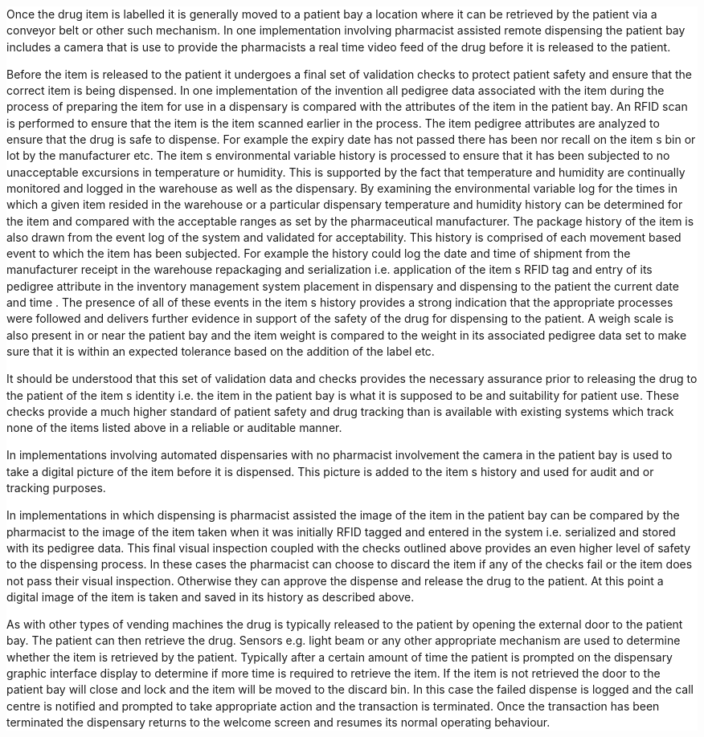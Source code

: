 Once the drug item is labelled it is generally moved to a patient bay a location where it can be retrieved by the patient via a conveyor belt or other such mechanism. In one implementation involving pharmacist assisted remote dispensing the patient bay includes a camera that is use to provide the pharmacists a real time video feed of the drug before it is released to the patient.

Before the item is released to the patient it undergoes a final set of validation checks to protect patient safety and ensure that the correct item is being dispensed. In one implementation of the invention all pedigree data associated with the item during the process of preparing the item for use in a dispensary is compared with the attributes of the item in the patient bay. An RFID scan is performed to ensure that the item is the item scanned earlier in the process. The item pedigree attributes are analyzed to ensure that the drug is safe to dispense. For example the expiry date has not passed there has been nor recall on the item s bin or lot by the manufacturer etc. The item s environmental variable history is processed to ensure that it has been subjected to no unacceptable excursions in temperature or humidity. This is supported by the fact that temperature and humidity are continually monitored and logged in the warehouse as well as the dispensary. By examining the environmental variable log for the times in which a given item resided in the warehouse or a particular dispensary temperature and humidity history can be determined for the item and compared with the acceptable ranges as set by the pharmaceutical manufacturer. The package history of the item is also drawn from the event log of the system and validated for acceptability. This history is comprised of each movement based event to which the item has been subjected. For example the history could log the date and time of shipment from the manufacturer receipt in the warehouse repackaging and serialization i.e. application of the item s RFID tag and entry of its pedigree attribute in the inventory management system placement in dispensary and dispensing to the patient the current date and time . The presence of all of these events in the item s history provides a strong indication that the appropriate processes were followed and delivers further evidence in support of the safety of the drug for dispensing to the patient. A weigh scale is also present in or near the patient bay and the item weight is compared to the weight in its associated pedigree data set to make sure that it is within an expected tolerance based on the addition of the label etc.

It should be understood that this set of validation data and checks provides the necessary assurance prior to releasing the drug to the patient of the item s identity i.e. the item in the patient bay is what it is supposed to be and suitability for patient use. These checks provide a much higher standard of patient safety and drug tracking than is available with existing systems which track none of the items listed above in a reliable or auditable manner.

In implementations involving automated dispensaries with no pharmacist involvement the camera in the patient bay is used to take a digital picture of the item before it is dispensed. This picture is added to the item s history and used for audit and or tracking purposes.

In implementations in which dispensing is pharmacist assisted the image of the item in the patient bay can be compared by the pharmacist to the image of the item taken when it was initially RFID tagged and entered in the system i.e. serialized and stored with its pedigree data. This final visual inspection coupled with the checks outlined above provides an even higher level of safety to the dispensing process. In these cases the pharmacist can choose to discard the item if any of the checks fail or the item does not pass their visual inspection. Otherwise they can approve the dispense and release the drug to the patient. At this point a digital image of the item is taken and saved in its history as described above.

As with other types of vending machines the drug is typically released to the patient by opening the external door to the patient bay. The patient can then retrieve the drug. Sensors e.g. light beam or any other appropriate mechanism are used to determine whether the item is retrieved by the patient. Typically after a certain amount of time the patient is prompted on the dispensary graphic interface display to determine if more time is required to retrieve the item. If the item is not retrieved the door to the patient bay will close and lock and the item will be moved to the discard bin. In this case the failed dispense is logged and the call centre is notified and prompted to take appropriate action and the transaction is terminated. Once the transaction has been terminated the dispensary returns to the welcome screen and resumes its normal operating behaviour.
